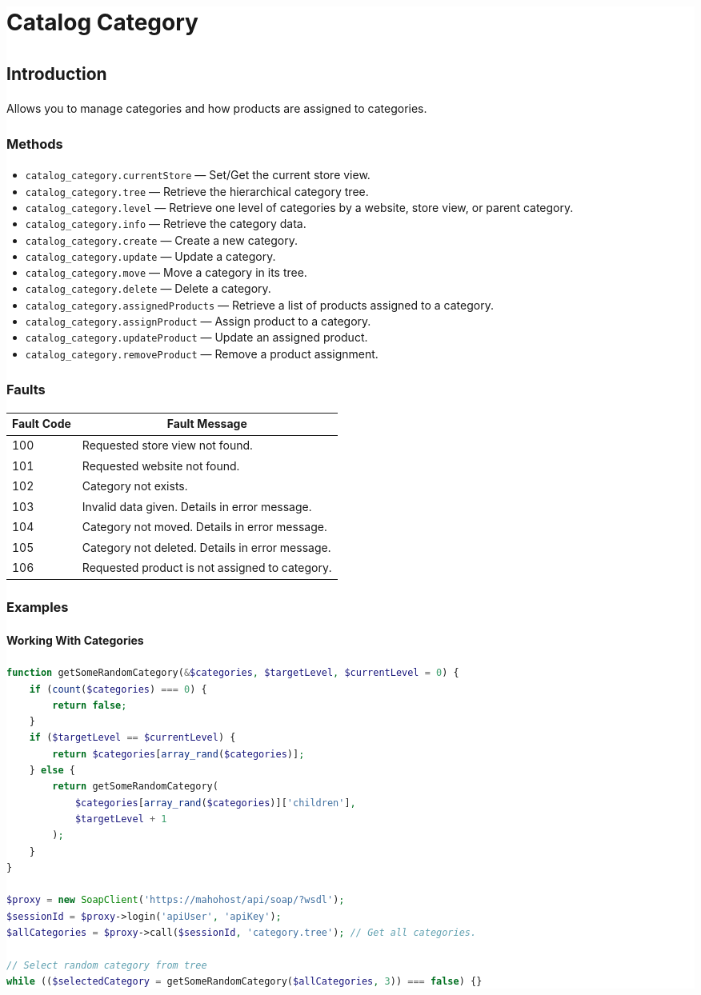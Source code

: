 # Catalog Category

## Introduction

Allows you to manage categories and how products are assigned to categories.

<h3>Methods</h3>

- `catalog_category.currentStore` — Set/Get the current store view.
- `catalog_category.tree` — Retrieve the hierarchical category tree.
- `catalog_category.level` — Retrieve one level of categories by a website, store view, or parent category.
- `catalog_category.info` — Retrieve the category data.
- `catalog_category.create` — Create a new category.
- `catalog_category.update` — Update a category.
- `catalog_category.move` — Move a category in its tree.
- `catalog_category.delete` — Delete a category.
- `catalog_category.assignedProducts` — Retrieve a list of products assigned to a category.
- `catalog_category.assignProduct` — Assign product to a category.
- `catalog_category.updateProduct` — Update an assigned product.
- `catalog_category.removeProduct` — Remove a product assignment.

<h3>Faults</h3>

| Fault Code | Fault Message                                   |
|------------|-------------------------------------------------|
| 100        | Requested store view not found.                 |
| 101        | Requested website not found.                    |
| 102        | Category not exists.                            |
| 103        | Invalid data given. Details in error message.   |
| 104        | Category not moved. Details in error message.   |
| 105        | Category not deleted. Details in error message. |
| 106        | Requested product is not assigned to category.  |

<h3>Examples</h3>

<h4>Working With Categories</h4>

```php
function getSomeRandomCategory(&$categories, $targetLevel, $currentLevel = 0) {
    if (count($categories) === 0) {
        return false;
    }
    if ($targetLevel == $currentLevel) {
        return $categories[array_rand($categories)];
    } else {
        return getSomeRandomCategory(
            $categories[array_rand($categories)]['children'],
            $targetLevel + 1
        );
    }
}

$proxy = new SoapClient('https://mahohost/api/soap/?wsdl');
$sessionId = $proxy->login('apiUser', 'apiKey');
$allCategories = $proxy->call($sessionId, 'category.tree'); // Get all categories.

// Select random category from tree
while (($selectedCategory = getSomeRandomCategory($allCategories, 3)) === false) {}

```